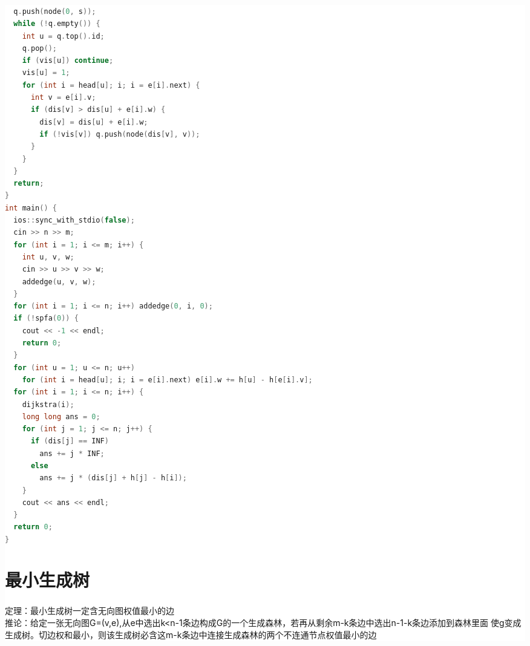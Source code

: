 ```cpp
  q.push(node(0, s));
  while (!q.empty()) {
    int u = q.top().id;
    q.pop();
    if (vis[u]) continue;
    vis[u] = 1;
    for (int i = head[u]; i; i = e[i].next) {
      int v = e[i].v;
      if (dis[v] > dis[u] + e[i].w) {
        dis[v] = dis[u] + e[i].w;
        if (!vis[v]) q.push(node(dis[v], v));
      }
    }
  }
  return;
}
int main() {
  ios::sync_with_stdio(false);
  cin >> n >> m;
  for (int i = 1; i <= m; i++) {
    int u, v, w;
    cin >> u >> v >> w;
    addedge(u, v, w);
  }
  for (int i = 1; i <= n; i++) addedge(0, i, 0);
  if (!spfa(0)) {
    cout << -1 << endl;
    return 0;
  }
  for (int u = 1; u <= n; u++)
    for (int i = head[u]; i; i = e[i].next) e[i].w += h[u] - h[e[i].v];
  for (int i = 1; i <= n; i++) {
    dijkstra(i);
    long long ans = 0;
    for (int j = 1; j <= n; j++) {
      if (dis[j] == INF)
        ans += j * INF;
      else
        ans += j * (dis[j] + h[j] - h[i]);
    }
    cout << ans << endl;
  }
  return 0;
}
```
# 最小生成树
 定理：最小生成树一定含无向图权值最小的边<br>
 推论：给定一张无向图G=(v,e),从e中选出k<n-1条边构成G的一个生成森林，若再从剩余m-k条边中选出n-1-k条边添加到森林里面
 使g变成生成树。切边权和最小，则该生成树必含这m-k条边中连接生成森林的两个不连通节点权值最小的边
